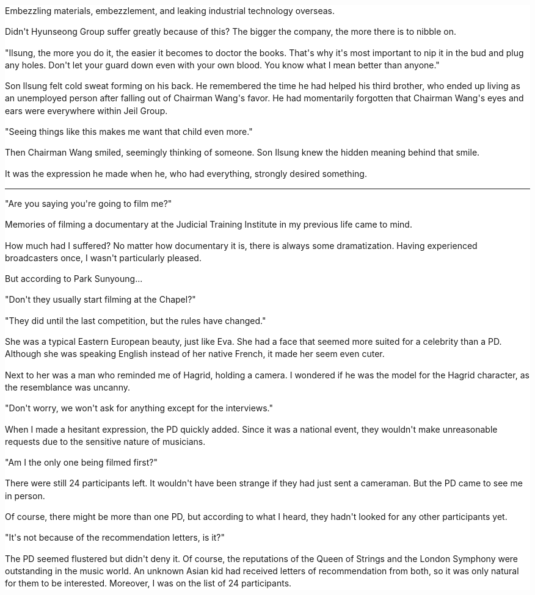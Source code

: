 Embezzling materials, embezzlement, and leaking industrial technology overseas.

Didn't Hyunseong Group suffer greatly because of this? The bigger the company, the more there is to nibble on.

"Ilsung, the more you do it, the easier it becomes to doctor the books. That's why it's most important to nip it in the bud and plug any holes. Don't let your guard down even with your own blood. You know what I mean better than anyone."

Son Ilsung felt cold sweat forming on his back. He remembered the time he had helped his third brother, who ended up living as an unemployed person after falling out of Chairman Wang's favor. He had momentarily forgotten that Chairman Wang's eyes and ears were everywhere within Jeil Group.

"Seeing things like this makes me want that child even more."

Then Chairman Wang smiled, seemingly thinking of someone. Son Ilsung knew the hidden meaning behind that smile.

It was the expression he made when he, who had everything, strongly desired something.

** *

"Are you saying you're going to film me?"

Memories of filming a documentary at the Judicial Training Institute in my previous life came to mind.

How much had I suffered? No matter how documentary it is, there is always some dramatization. Having experienced broadcasters once, I wasn't particularly pleased.

But according to Park Sunyoung...

"Don't they usually start filming at the Chapel?"

"They did until the last competition, but the rules have changed."

She was a typical Eastern European beauty, just like Eva. She had a face that seemed more suited for a celebrity than a PD. Although she was speaking English instead of her native French, it made her seem even cuter.

Next to her was a man who reminded me of Hagrid, holding a camera. I wondered if he was the model for the Hagrid character, as the resemblance was uncanny.

"Don't worry, we won't ask for anything except for the interviews."

When I made a hesitant expression, the PD quickly added. Since it was a national event, they wouldn't make unreasonable requests due to the sensitive nature of musicians.

"Am I the only one being filmed first?"

There were still 24 participants left. It wouldn't have been strange if they had just sent a cameraman. But the PD came to see me in person.

Of course, there might be more than one PD, but according to what I heard, they hadn't looked for any other participants yet.

"It's not because of the recommendation letters, is it?"

The PD seemed flustered but didn't deny it. Of course, the reputations of the Queen of Strings and the London Symphony were outstanding in the music world. An unknown Asian kid had received letters of recommendation from both, so it was only natural for them to be interested. Moreover, I was on the list of 24 participants.
